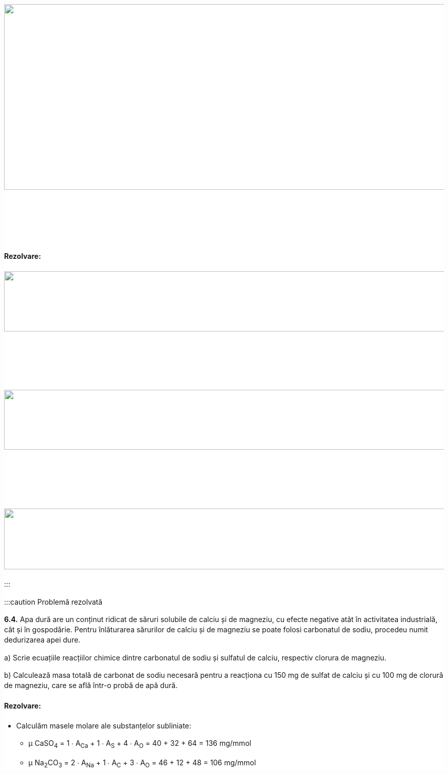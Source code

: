 
<Img className="img-responsive4" src="chimie/clasa8/capitolul6/6_11_Poza7_Schema_ProblemaModel2.jpg" width="1000" height="363" />


<br></br>
<br></br>



#### Rezolvare:


<Img className="img-responsive4" src="chimie/clasa8/capitolul6/6_11_Poza8_Rezolvare1_ProblemaModel2.jpg" width="1000" height="118" />


<br></br>
<br></br>


<Img className="img-responsive4" src="chimie/clasa8/capitolul6/6_11_Poza9_Rezolvare2_ProblemaModel2.jpg" width="1000" height="117" />


<br></br>
<br></br>


<Img className="img-responsive4" src="chimie/clasa8/capitolul6/6_11_Poza10_Rezolvare3_ProblemaModel2.jpg" width="1000" height="119" />







:::







:::caution Problemă rezolvată

**6.4.** Apa dură are un conținut ridicat de săruri solubile de calciu și de magneziu, cu efecte negative atât în activitatea industrială, cât și în gospodărie. Pentru înlăturarea sărurilor de calciu și de magneziu se poate folosi carbonatul de sodiu, procedeu numit dedurizarea apei dure.

a)	Scrie ecuațiile reacțiilor chimice dintre carbonatul de sodiu și sulfatul de calciu, respectiv clorura de magneziu.

b)	Calculează masa totală de carbonat de sodiu necesară pentru a reacționa cu 150 mg de sulfat de calciu și cu 100 mg de clorură de magneziu, care se află într-o probă de apă dură.




#### Rezolvare:


- Calculăm masele molare ale substanțelor subliniate:

  - μ CaSO<sub>4</sub>  = 1 ∙ A<sub>Ca</sub> + 1 ∙ A<sub>S</sub> +  4 ∙ A<sub>O</sub> = 40 + 32 + 64 = 136 mg/mmol

  - μ Na<sub>2</sub>CO<sub>3</sub>  = 2 ∙ A<sub>Na</sub> + 1 ∙ A<sub>C</sub> +  3 ∙ A<sub>O</sub> = 46 + 12 + 48 = 106 mg/mmol
